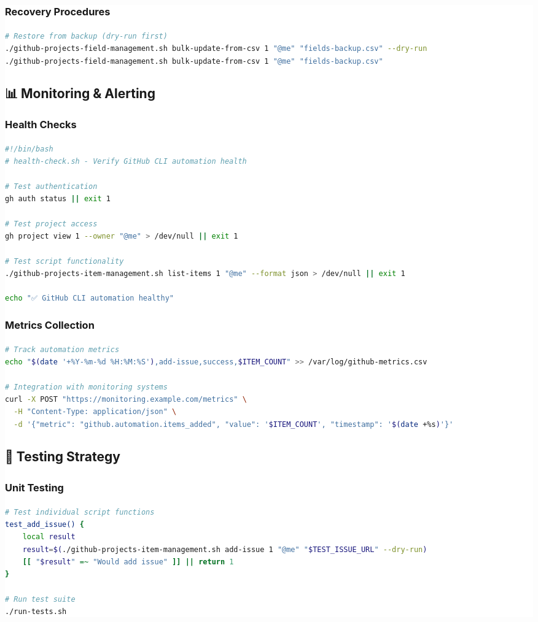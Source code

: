 ### Recovery Procedures
```bash
# Restore from backup (dry-run first)
./github-projects-field-management.sh bulk-update-from-csv 1 "@me" "fields-backup.csv" --dry-run
./github-projects-field-management.sh bulk-update-from-csv 1 "@me" "fields-backup.csv"
```

## 📊 Monitoring & Alerting

### Health Checks
```bash
#!/bin/bash
# health-check.sh - Verify GitHub CLI automation health

# Test authentication
gh auth status || exit 1

# Test project access
gh project view 1 --owner "@me" > /dev/null || exit 1

# Test script functionality
./github-projects-item-management.sh list-items 1 "@me" --format json > /dev/null || exit 1

echo "✅ GitHub CLI automation healthy"
```

### Metrics Collection
```bash
# Track automation metrics
echo "$(date '+%Y-%m-%d %H:%M:%S'),add-issue,success,$ITEM_COUNT" >> /var/log/github-metrics.csv

# Integration with monitoring systems
curl -X POST "https://monitoring.example.com/metrics" \
  -H "Content-Type: application/json" \
  -d '{"metric": "github.automation.items_added", "value": '$ITEM_COUNT', "timestamp": '$(date +%s)'}'
```

## 🧪 Testing Strategy

### Unit Testing
```bash
# Test individual script functions
test_add_issue() {
    local result
    result=$(./github-projects-item-management.sh add-issue 1 "@me" "$TEST_ISSUE_URL" --dry-run)
    [[ "$result" =~ "Would add issue" ]] || return 1
}

# Run test suite
./run-tests.sh
```
